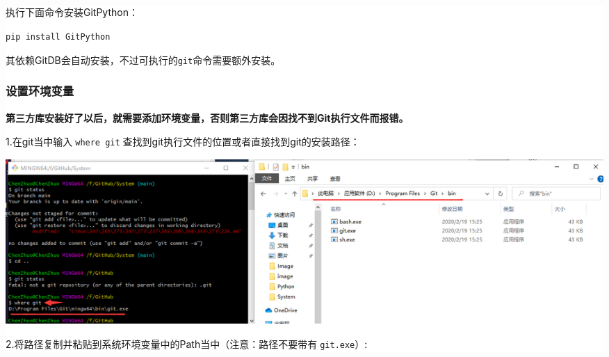 执行下面命令安装GitPython：

```
pip install GitPython
```

其依赖GitDB会自动安装，不过可执行的`git`命令需要额外安装。

### 设置环境变量

**第三方库安装好了以后，就需要添加环境变量，否则第三方库会因找不到Git执行文件而报错。**

1.在git当中输入 `where git` 查找到git执行文件的位置或者直接找到git的安装路径：

![QQ截图20210920222255](image/QQ截图20210920222255.png)

2.将路径复制并粘贴到系统环境变量中的Path当中（注意：路径不要带有 `git.exe`）:

